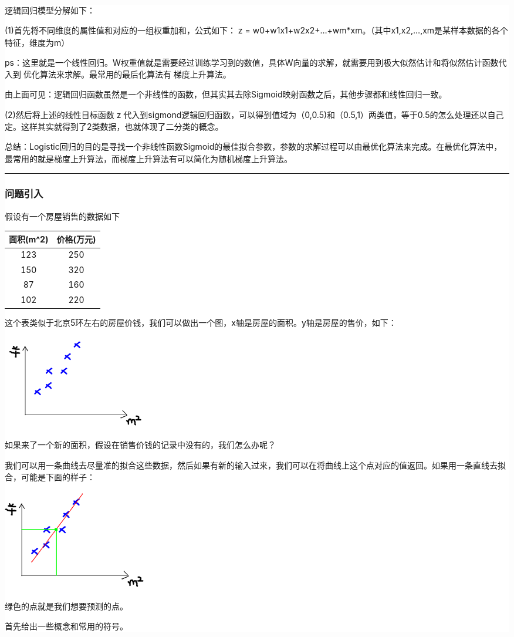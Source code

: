 逻辑回归模型分解如下：

(1)首先将不同维度的属性值和对应的一组权重加和，公式如下： z = w0+w1x1+w2x2+…+wm*xm。（其中x1,x2,…,xm是某样本数据的各个特征，维度为m）

ps：这里就是一个线性回归。W权重值就是需要经过训练学习到的数值，具体W向量的求解，就需要用到极大似然估计和将似然估计函数代入到 优化算法来求解。最常用的最后化算法有 梯度上升算法。

由上面可见：逻辑回归函数虽然是一个非线性的函数，但其实其去除Sigmoid映射函数之后，其他步骤都和线性回归一致。

(2)然后将上述的线性目标函数 z 代入到sigmond逻辑回归函数，可以得到值域为（0,0.5)和（0.5,1）两类值，等于0.5的怎么处理还以自己定。这样其实就得到了2类数据，也就体现了二分类的概念。

总结：Logistic回归的目的是寻找一个非线性函数Sigmoid的最佳拟合参数，参数的求解过程可以由最优化算法来完成。在最优化算法中，最常用的就是梯度上升算法，而梯度上升算法有可以简化为随机梯度上升算法。

---

### 问题引入

假设有一个房屋销售的数据如下

面积(m^2) | 价格(万元)
:--: | :--:
123 | 250
150 | 320
87 | 160
102 | 220

这个表类似于北京5环左右的房屋价钱，我们可以做出一个图，x轴是房屋的面积。y轴是房屋的售价，如下：

![lr1](./_resources/lr1.png)

如果来了一个新的面积，假设在销售价钱的记录中没有的，我们怎么办呢？

我们可以用一条曲线去尽量准的拟合这些数据，然后如果有新的输入过来，我们可以在将曲线上这个点对应的值返回。如果用一条直线去拟合，可能是下面的样子：

![lr2](./_resources/lr2.png)

绿色的点就是我们想要预测的点。

首先给出一些概念和常用的符号。
